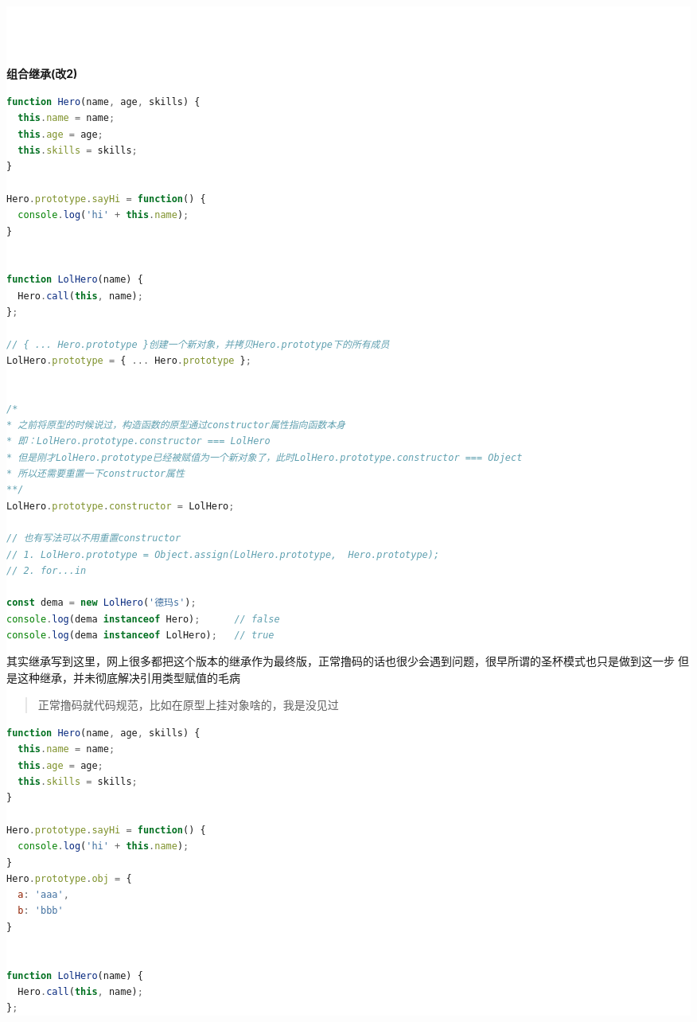 <br /><br /><br />

**组合继承(改2)**
```javascript
function Hero(name, age, skills) {
  this.name = name;
  this.age = age;
  this.skills = skills;
}

Hero.prototype.sayHi = function() {
  console.log('hi' + this.name);
}


function LolHero(name) {
  Hero.call(this, name);
};

// { ... Hero.prototype }创建一个新对象，并拷贝Hero.prototype下的所有成员
LolHero.prototype = { ... Hero.prototype }; 


/*
* 之前将原型的时候说过，构造函数的原型通过constructor属性指向函数本身
* 即：LolHero.prototype.constructor === LolHero
* 但是刚才LolHero.prototype已经被赋值为一个新对象了，此时LolHero.prototype.constructor === Object
* 所以还需要重置一下constructor属性
**/
LolHero.prototype.constructor = LolHero;

// 也有写法可以不用重置constructor
// 1. LolHero.prototype = Object.assign(LolHero.prototype,  Hero.prototype);
// 2. for...in

const dema = new LolHero('德玛s');
console.log(dema instanceof Hero);      // false
console.log(dema instanceof LolHero);   // true
```

其实继承写到这里，网上很多都把这个版本的继承作为最终版，正常撸码的话也很少会遇到问题，很早所谓的圣杯模式也只是做到这一步
但是这种继承，并未彻底解决引用类型赋值的毛病

>正常撸码就代码规范，比如在原型上挂对象啥的，我是没见过


```javascript
function Hero(name, age, skills) {
  this.name = name;
  this.age = age;
  this.skills = skills;
}

Hero.prototype.sayHi = function() {
  console.log('hi' + this.name);
}
Hero.prototype.obj = {
  a: 'aaa',
  b: 'bbb'
}


function LolHero(name) {
  Hero.call(this, name);
};

```